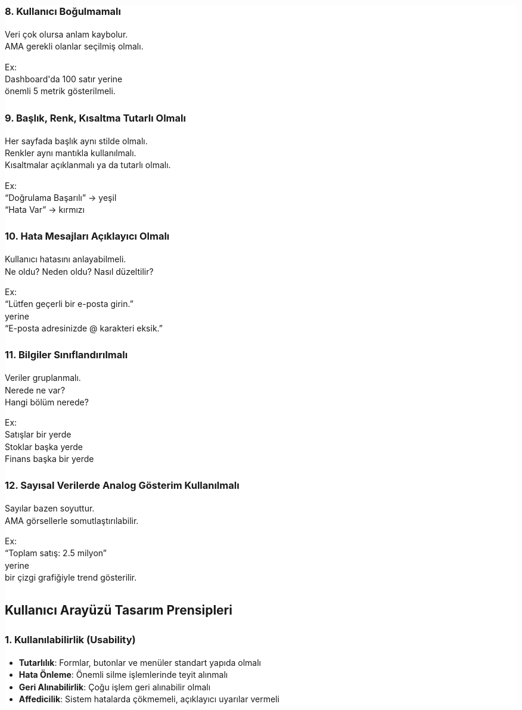 ### 8. **Kullanıcı Boğulmamalı**
Veri çok olursa anlam kaybolur.  
AMA gerekli olanlar seçilmiş olmalı.

Ex:  
Dashboard'da 100 satır yerine  
önemli 5 metrik gösterilmeli.

### 9. **Başlık, Renk, Kısaltma Tutarlı Olmalı**
Her sayfada başlık aynı stilde olmalı.  
Renkler aynı mantıkla kullanılmalı.  
Kısaltmalar açıklanmalı ya da tutarlı olmalı.

Ex:  
“Doğrulama Başarılı” → yeşil  
“Hata Var” → kırmızı  

### 10. **Hata Mesajları Açıklayıcı Olmalı**
Kullanıcı hatasını anlayabilmeli.  
Ne oldu? Neden oldu? Nasıl düzeltilir?

Ex:  
“Lütfen geçerli bir e-posta girin.”  
yerine  
“E-posta adresinizde @ karakteri eksik.”

### 11. **Bilgiler Sınıflandırılmalı**
Veriler gruplanmalı.  
Nerede ne var?  
Hangi bölüm nerede?

Ex:  
Satışlar bir yerde  
Stoklar başka yerde  
Finans başka bir yerde  

### 12. **Sayısal Verilerde Analog Gösterim Kullanılmalı**
Sayılar bazen soyuttur.  
AMA görsellerle somutlaştırılabilir.

Ex:  
“Toplam satış: 2.5 milyon”  
yerine  
bir çizgi grafiğiyle trend gösterilir.  

## Kullanıcı Arayüzü Tasarım Prensipleri

### 1. Kullanılabilirlik (Usability)
- **Tutarlılık**: Formlar, butonlar ve menüler standart yapıda olmalı
- **Hata Önleme**: Önemli silme işlemlerinde teyit alınmalı
- **Geri Alınabilirlik**: Çoğu işlem geri alınabilir olmalı
- **Affedicilik**: Sistem hatalarda çökmemeli, açıklayıcı uyarılar vermeli
